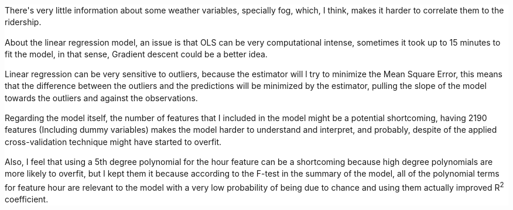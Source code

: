 There's very little information about some weather variables, specially fog, which, I think, makes it harder to correlate them to the ridership.

About the linear regression model, an issue is that OLS can be very computational intense, sometimes it took up to 15 minutes to fit the model, in that sense, Gradient descent could be a better idea. 

Linear regression can be very sensitive to outliers, because the estimator will l try to minimize the Mean Square Error, this means that the difference between the outliers and the predictions will be minimized by the estimator, pulling the slope of the model towards the outliers and against the observations.

Regarding the model itself,  the number of features that I included in the model might be a potential shortcoming, having 2190 features (Including dummy variables) makes the model harder to understand and interpret, and probably, despite of the applied cross-validation technique might have started to overfit.

Also, I feel that using a 5th degree polynomial for the hour feature can be a shortcoming because high degree polynomials are more likely to overfit, but I kept them it because according to the F-test in the summary of the model, all of the polynomial terms for feature hour are relevant to the model with a very low probability of being due to chance and using them actually improved R<sup>2</sup> coefficient.
